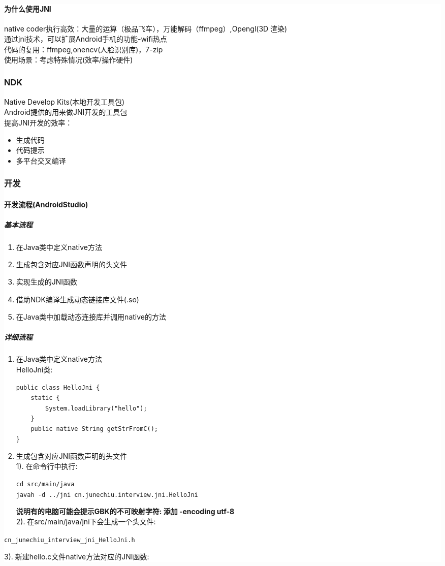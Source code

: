 #### 为什么使用JNI
native coder执行高效：大量的运算（极品飞车），万能解码（ffmpeg）,Opengl(3D 渲染)<br>
通过jni技术，可以扩展Android手机的功能-wifi热点<br>
代码的复用：ffmpeg,onencv(人脸识别库)，7-zip<br>
使用场景：考虑特殊情况(效率/操作硬件)<br>

### NDK
Native Develop Kits(本地开发工具包)<br>
Android提供的用来做JNI开发的工具包<br>
提高JNI开发的效率：<br>

* 生成代码<br>
* 代码提示<br>
* 多平台交叉编译<br>

### 开发

#### 开发流程(AndroidStudio)
##### 基本流程

   1. 在Java类中定义native方法

   2. 生成包含对应JNI函数声明的头文件

   3. 实现生成的JNI函数

   4. 借助NDK编译生成动态链接库文件(.so)

   5. 在Java类中加载动态连接库并调用native的方法

##### 详细流程

1. 在Java类中定义native方法<br>
HelloJni类: <br>
   
	```
	public class HelloJni {
	    static {
	        System.loadLibrary("hello");
	    }
	    public native String getStrFromC();
   }
	```

2. 生成包含对应JNI函数声明的头文件<br>
 1). 在命令行中执行:<br>
 
    ```
    cd src/main/java
    javah -d ../jni cn.junechiu.interview.jni.HelloJni
    ```
    **说明有的电脑可能会提示GBK的不可映射字符: 添加 -encoding utf-8**<br>
 2). 在src/main/java/jni下会生成一个头文件: <br>

 ```
 cn_junechiu_interview_jni_HelloJni.h
 
 ```
 3). 新建hello.c文件native方法对应的JNI函数:<br>
 